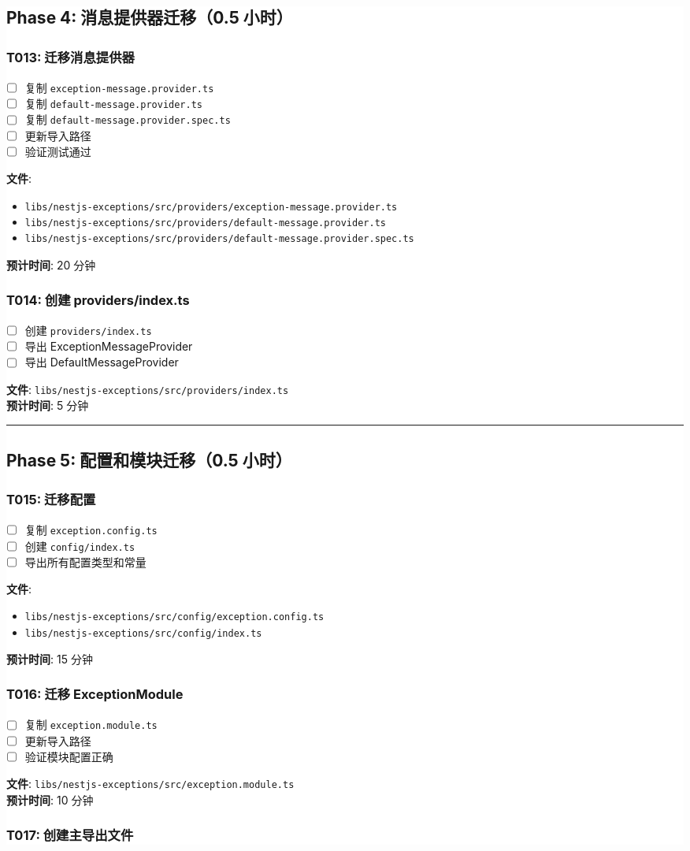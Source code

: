 ## Phase 4: 消息提供器迁移（0.5 小时）

### T013: 迁移消息提供器

- [ ] 复制 `exception-message.provider.ts`
- [ ] 复制 `default-message.provider.ts`
- [ ] 复制 `default-message.provider.spec.ts`
- [ ] 更新导入路径
- [ ] 验证测试通过

**文件**:

- `libs/nestjs-exceptions/src/providers/exception-message.provider.ts`
- `libs/nestjs-exceptions/src/providers/default-message.provider.ts`
- `libs/nestjs-exceptions/src/providers/default-message.provider.spec.ts`

**预计时间**: 20 分钟

### T014: 创建 providers/index.ts

- [ ] 创建 `providers/index.ts`
- [ ] 导出 ExceptionMessageProvider
- [ ] 导出 DefaultMessageProvider

**文件**: `libs/nestjs-exceptions/src/providers/index.ts`  
**预计时间**: 5 分钟

---

## Phase 5: 配置和模块迁移（0.5 小时）

### T015: 迁移配置

- [ ] 复制 `exception.config.ts`
- [ ] 创建 `config/index.ts`
- [ ] 导出所有配置类型和常量

**文件**:

- `libs/nestjs-exceptions/src/config/exception.config.ts`
- `libs/nestjs-exceptions/src/config/index.ts`

**预计时间**: 15 分钟

### T016: 迁移 ExceptionModule

- [ ] 复制 `exception.module.ts`
- [ ] 更新导入路径
- [ ] 验证模块配置正确

**文件**: `libs/nestjs-exceptions/src/exception.module.ts`  
**预计时间**: 10 分钟

### T017: 创建主导出文件
